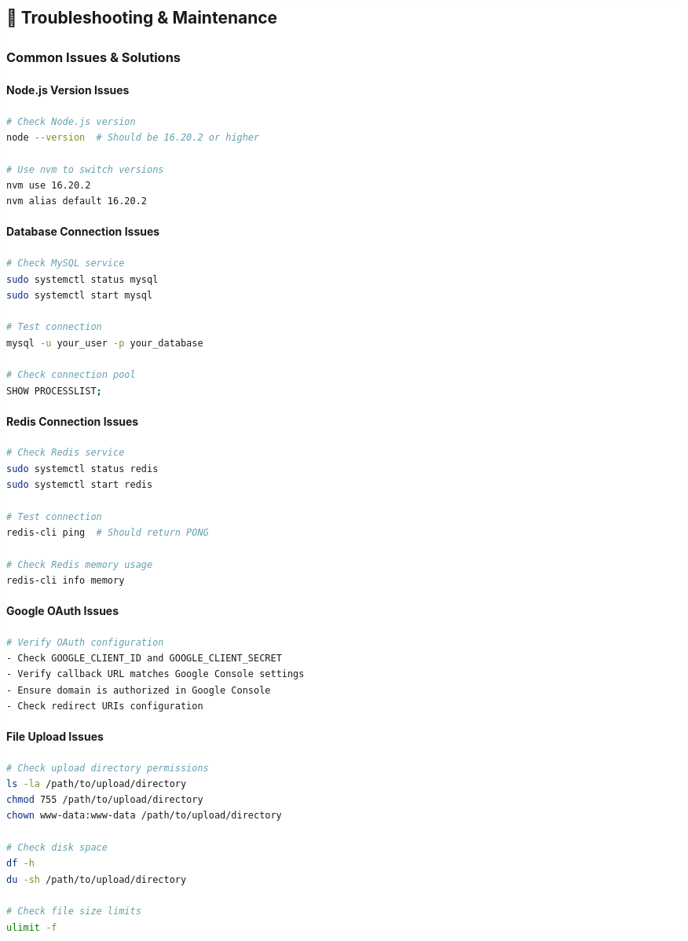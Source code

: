 
## 🐛 Troubleshooting & Maintenance

### Common Issues & Solutions

#### Node.js Version Issues
```bash
# Check Node.js version
node --version  # Should be 16.20.2 or higher

# Use nvm to switch versions
nvm use 16.20.2
nvm alias default 16.20.2
```

#### Database Connection Issues
```bash
# Check MySQL service
sudo systemctl status mysql
sudo systemctl start mysql

# Test connection
mysql -u your_user -p your_database

# Check connection pool
SHOW PROCESSLIST;
```

#### Redis Connection Issues
```bash
# Check Redis service
sudo systemctl status redis
sudo systemctl start redis

# Test connection
redis-cli ping  # Should return PONG

# Check Redis memory usage
redis-cli info memory
```

#### Google OAuth Issues
```bash
# Verify OAuth configuration
- Check GOOGLE_CLIENT_ID and GOOGLE_CLIENT_SECRET
- Verify callback URL matches Google Console settings
- Ensure domain is authorized in Google Console
- Check redirect URIs configuration
```

#### File Upload Issues
```bash
# Check upload directory permissions
ls -la /path/to/upload/directory
chmod 755 /path/to/upload/directory
chown www-data:www-data /path/to/upload/directory

# Check disk space
df -h
du -sh /path/to/upload/directory

# Check file size limits
ulimit -f
```
